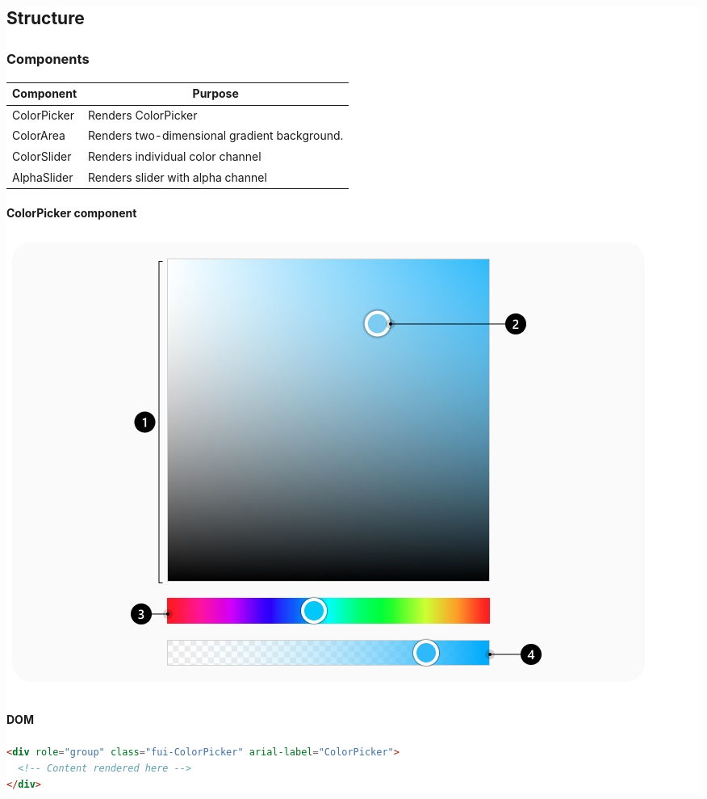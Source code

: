 ## Structure

### Components

| Component   | Purpose                                      |
| ----------- | -------------------------------------------- |
| ColorPicker | Renders ColorPicker                          |
| ColorArea   | Renders two-dimensional gradient background. |
| ColorSlider | Renders individual color channel             |
| AlphaSlider | Renders slider with alpha channel            |

#### ColorPicker component

![ColorPicker Anatomy](./assets/color-picker-anatomy.jpg)

#### DOM

```HTML
<div role="group" class="fui-ColorPicker" arial-label="ColorPicker">
  <!-- Content rendered here -->
</div>
```
